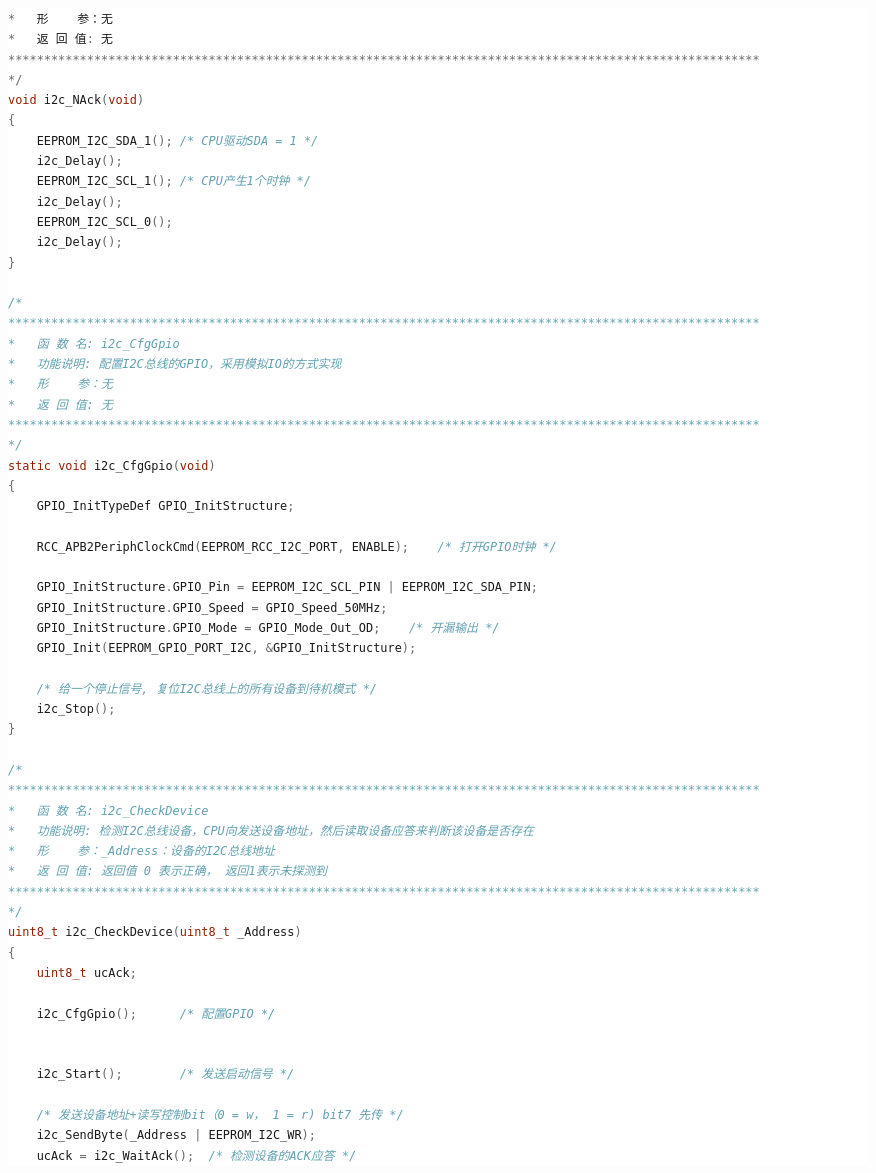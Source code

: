 ```c
*	形    参：无
*	返 回 值: 无
*********************************************************************************************************
*/
void i2c_NAck(void)
{
	EEPROM_I2C_SDA_1();	/* CPU驱动SDA = 1 */
	i2c_Delay();
	EEPROM_I2C_SCL_1();	/* CPU产生1个时钟 */
	i2c_Delay();
	EEPROM_I2C_SCL_0();
	i2c_Delay();	
}

/*
*********************************************************************************************************
*	函 数 名: i2c_CfgGpio
*	功能说明: 配置I2C总线的GPIO，采用模拟IO的方式实现
*	形    参：无
*	返 回 值: 无
*********************************************************************************************************
*/
static void i2c_CfgGpio(void)
{
	GPIO_InitTypeDef GPIO_InitStructure;

	RCC_APB2PeriphClockCmd(EEPROM_RCC_I2C_PORT, ENABLE);	/* 打开GPIO时钟 */

	GPIO_InitStructure.GPIO_Pin = EEPROM_I2C_SCL_PIN | EEPROM_I2C_SDA_PIN;
	GPIO_InitStructure.GPIO_Speed = GPIO_Speed_50MHz;
	GPIO_InitStructure.GPIO_Mode = GPIO_Mode_Out_OD;  	/* 开漏输出 */
	GPIO_Init(EEPROM_GPIO_PORT_I2C, &GPIO_InitStructure);

	/* 给一个停止信号, 复位I2C总线上的所有设备到待机模式 */
	i2c_Stop();
}

/*
*********************************************************************************************************
*	函 数 名: i2c_CheckDevice
*	功能说明: 检测I2C总线设备，CPU向发送设备地址，然后读取设备应答来判断该设备是否存在
*	形    参：_Address：设备的I2C总线地址
*	返 回 值: 返回值 0 表示正确， 返回1表示未探测到
*********************************************************************************************************
*/
uint8_t i2c_CheckDevice(uint8_t _Address)
{
	uint8_t ucAck;

	i2c_CfgGpio();		/* 配置GPIO */

	
	i2c_Start();		/* 发送启动信号 */

	/* 发送设备地址+读写控制bit（0 = w， 1 = r) bit7 先传 */
	i2c_SendByte(_Address | EEPROM_I2C_WR);
	ucAck = i2c_WaitAck();	/* 检测设备的ACK应答 */

```